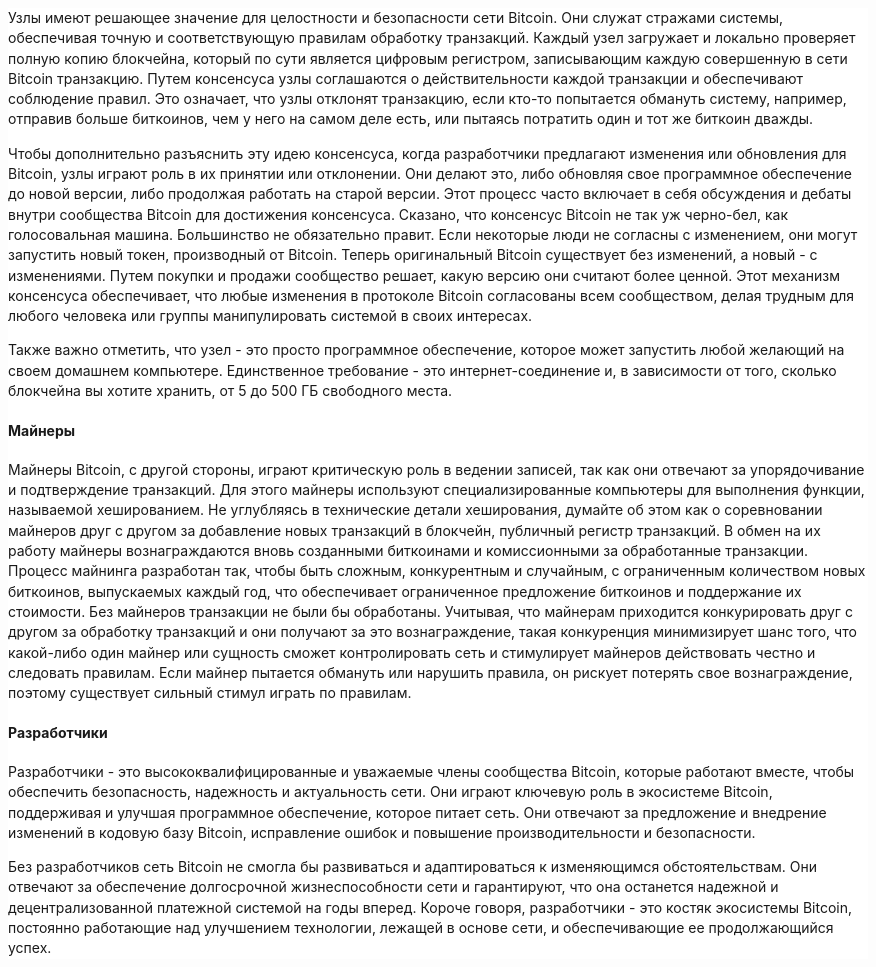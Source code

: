 Узлы имеют решающее значение для целостности и безопасности сети Bitcoin. Они служат стражами системы, обеспечивая точную и соответствующую правилам обработку транзакций. Каждый узел загружает и локально проверяет полную копию блокчейна, который по сути является цифровым регистром, записывающим каждую совершенную в сети Bitcoin транзакцию. Путем консенсуса узлы соглашаются о действительности каждой транзакции и обеспечивают соблюдение правил. Это означает, что узлы отклонят транзакцию, если кто-то попытается обмануть систему, например, отправив больше биткоинов, чем у него на самом деле есть, или пытаясь потратить один и тот же биткоин дважды.

Чтобы дополнительно разъяснить эту идею консенсуса, когда разработчики предлагают изменения или обновления для Bitcoin, узлы играют роль в их принятии или отклонении. Они делают это, либо обновляя свое программное обеспечение до новой версии, либо продолжая работать на старой версии. Этот процесс часто включает в себя обсуждения и дебаты внутри сообщества Bitcoin для достижения консенсуса. Сказано, что консенсус Bitcoin не так уж черно-бел, как голосовальная машина. Большинство не обязательно правит. Если некоторые люди не согласны с изменением, они могут запустить новый токен, производный от Bitcoin. Теперь оригинальный Bitcoin существует без изменений, а новый - с изменениями. Путем покупки и продажи сообщество решает, какую версию они считают более ценной. Этот механизм консенсуса обеспечивает, что любые изменения в протоколе Bitcoin согласованы всем сообществом, делая трудным для любого человека или группы манипулировать системой в своих интересах.

Также важно отметить, что узел - это просто программное обеспечение, которое может запустить любой желающий на своем домашнем компьютере. Единственное требование - это интернет-соединение и, в зависимости от того, сколько блокчейна вы хотите хранить, от 5 до 500 ГБ свободного места.

#### Майнеры

Майнеры Bitcoin, с другой стороны, играют критическую роль в ведении записей, так как они отвечают за упорядочивание и подтверждение транзакций. Для этого майнеры используют специализированные компьютеры для выполнения функции, называемой хешированием. Не углубляясь в технические детали хеширования, думайте об этом как о соревновании майнеров друг с другом за добавление новых транзакций в блокчейн, публичный регистр транзакций. В обмен на их работу майнеры вознаграждаются вновь созданными биткоинами и комиссионными за обработанные транзакции. Процесс майнинга разработан так, чтобы быть сложным, конкурентным и случайным, с ограниченным количеством новых биткоинов, выпускаемых каждый год, что обеспечивает ограниченное предложение биткоинов и поддержание их стоимости. Без майнеров транзакции не были бы обработаны.
Учитывая, что майнерам приходится конкурировать друг с другом за обработку транзакций и они получают за это вознаграждение, такая конкуренция минимизирует шанс того, что какой-либо один майнер или сущность сможет контролировать сеть и стимулирует майнеров действовать честно и следовать правилам. Если майнер пытается обмануть или нарушить правила, он рискует потерять свое вознаграждение, поэтому существует сильный стимул играть по правилам.

#### Разработчики

Разработчики - это высококвалифицированные и уважаемые члены сообщества Bitcoin, которые работают вместе, чтобы обеспечить безопасность, надежность и актуальность сети. Они играют ключевую роль в экосистеме Bitcoin, поддерживая и улучшая программное обеспечение, которое питает сеть. Они отвечают за предложение и внедрение изменений в кодовую базу Bitcoin, исправление ошибок и повышение производительности и безопасности.

Без разработчиков сеть Bitcoin не смогла бы развиваться и адаптироваться к изменяющимся обстоятельствам. Они отвечают за обеспечение долгосрочной жизнеспособности сети и гарантируют, что она останется надежной и децентрализованной платежной системой на годы вперед. Короче говоря, разработчики - это костяк экосистемы Bitcoin, постоянно работающие над улучшением технологии, лежащей в основе сети, и обеспечивающие ее продолжающийся успех.
